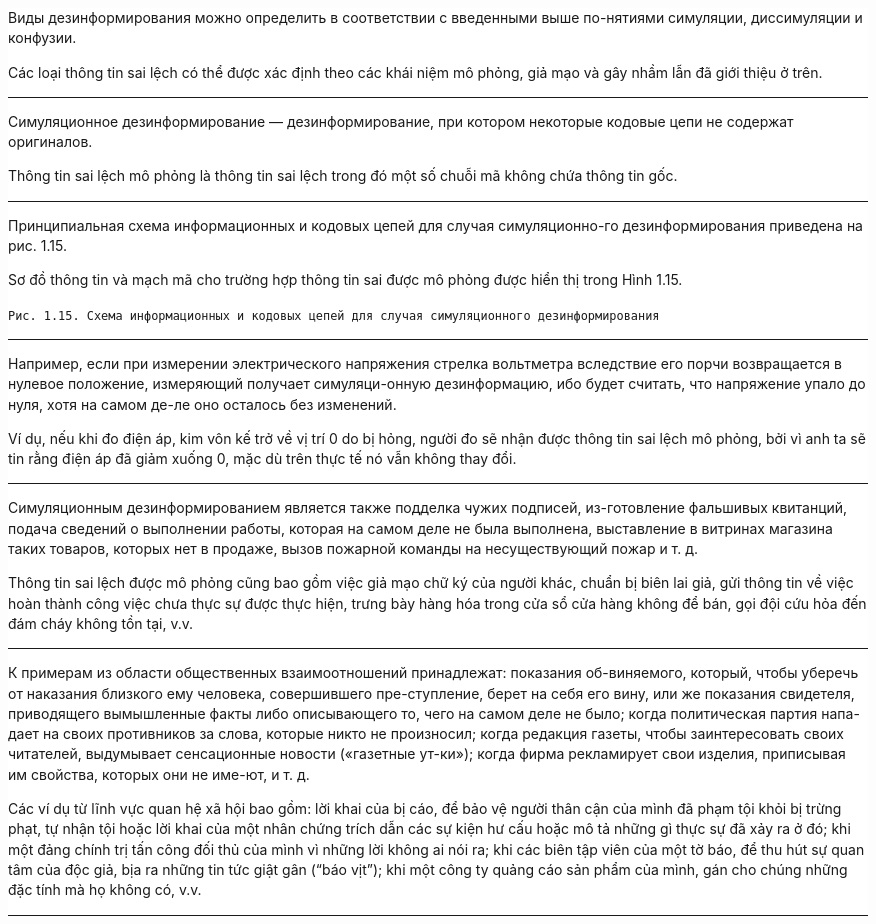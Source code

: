 Виды дезинформирования можно определить в соответствии с введенными выше по-нятиями симуляции, диссимуляции и конфузии.

Các loại thông tin sai lệch có thể được xác định theo các khái niệm mô phỏng, giả mạo và gây nhầm lẫn đã giới thiệu ở trên.

---

Симуляционное дезинформирование — дезинформирование, при котором некоторые кодовые цепи не содержат оригиналов.

Thông tin sai lệch mô phỏng là thông tin sai lệch trong đó một số chuỗi mã không chứa thông tin gốc.

---

Принципиальная схема информационных и кодовых цепей для случая симуляционно-го дезинформирования приведена на рис. 1.15.

Sơ đồ thông tin và mạch mã cho trường hợp thông tin sai được mô phỏng được hiển thị trong Hình 1.15.

```{figure} 1-15.png
Рис. 1.15. Схема информационных и кодовых цепей для случая симуляционного дезинформирования
```

---

Например, если при измерении электрического напряжения стрелка вольтметра вследствие его порчи возвращается в нулевое положение, измеряющий получает симуляци-онную дезинформацию, ибо будет считать, что напряжение упало до нуля, хотя на самом де-ле оно осталось без изменений.

Ví dụ, nếu khi đo điện áp, kim vôn kế trở về vị trí 0 do bị hỏng, người đo sẽ nhận được thông tin sai lệch mô phỏng, bởi vì anh ta sẽ tin rằng điện áp đã giảm xuống 0, mặc dù trên thực tế nó vẫn không thay đổi.

---

Симуляционным дезинформированием является также подделка чужих подписей, из-готовление фальшивых квитанций, подача сведений о выполнении работы, которая на самом деле не была выполнена, выставление в витринах магазина таких товаров, которых нет в продаже, вызов пожарной команды на несуществующий пожар и т. д.

Thông tin sai lệch được mô phỏng cũng bao gồm việc giả mạo chữ ký của người khác, chuẩn bị biên lai giả, gửi thông tin về việc hoàn thành công việc chưa thực sự được thực hiện, trưng bày hàng hóa trong cửa sổ cửa hàng không để bán, gọi đội cứu hỏa đến đám cháy không tồn tại, v.v.

---

К примерам из области общественных взаимоотношений принадлежат: показания об-виняемого, который, чтобы уберечь от наказания близкого ему человека, совершившего пре-ступление, берет на себя его вину, или же показания свидетеля, приводящего вымышленные факты либо описывающего то, чего на самом деле не было; когда политическая партия напа-дает на своих противников за слова, которые никто не произносил; когда редакция газеты, чтобы заинтересовать своих читателей, выдумывает сенсационные новости («газетные ут-ки»); когда фирма рекламирует свои изделия, приписывая им свойства, которых они не име-ют, и т. д.

Các ví dụ từ lĩnh vực quan hệ xã hội bao gồm: lời khai của bị cáo, để bảo vệ người thân cận của mình đã phạm tội khỏi bị trừng phạt, tự nhận tội hoặc lời khai của một nhân chứng trích dẫn các sự kiện hư cấu hoặc mô tả những gì thực sự đã xảy ra ở đó; khi một đảng chính trị tấn công đối thủ của mình vì những lời không ai nói ra; khi các biên tập viên của một tờ báo, để thu hút sự quan tâm của độc giả, bịa ra những tin tức giật gân (“báo vịt”); khi một công ty quảng cáo sản phẩm của mình, gán cho chúng những đặc tính mà họ không có, v.v.

---